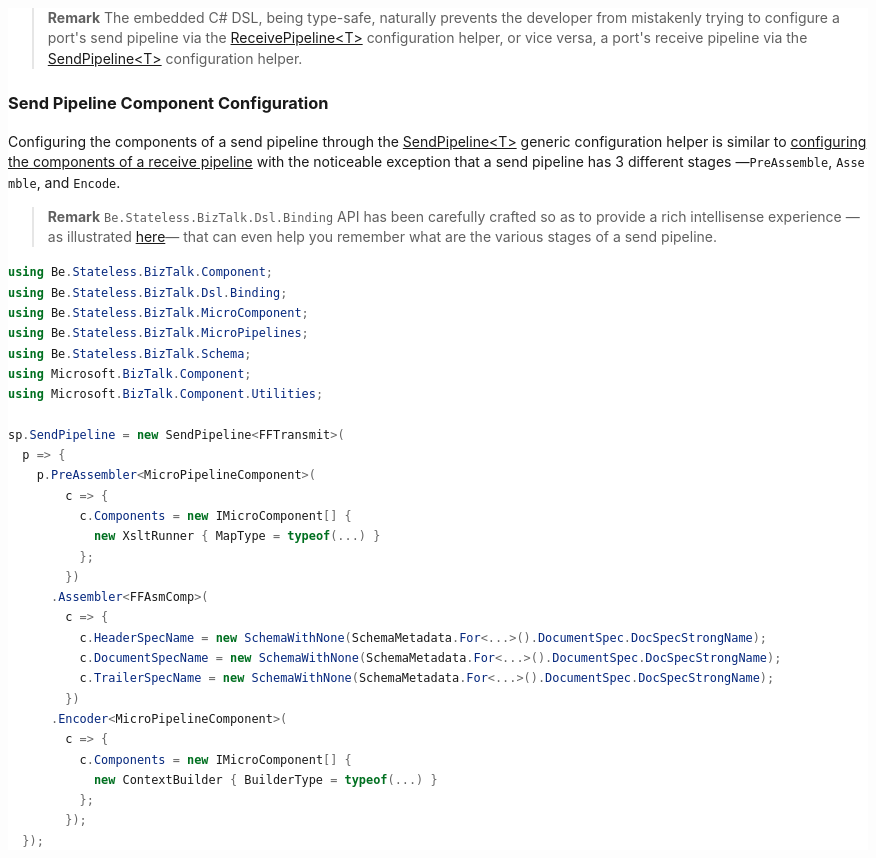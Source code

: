 > **Remark** The embedded C# DSL, being type-safe, naturally prevents the developer from mistakenly trying to configure a port's send pipeline via the [ReceivePipeline\<T>][receive-pipeline-of-t] configuration helper, or vice versa, a port's receive pipeline via the [SendPipeline\<T>][send-pipeline-of-t] configuration helper.

### Send Pipeline Component Configuration

Configuring the components of a send pipeline through the [SendPipeline\<T>][send-pipeline-of-t] generic configuration helper is similar to [configuring the components of a receive pipeline](#receive-pipeline-component-configuration) with the noticeable exception that a send pipeline has 3 different stages &mdash;`PreAssemble`, `Assemble`, and `Encode`.

> **Remark** `Be.Stateless.BizTalk.Dsl.Binding` API has been carefully crafted so as to provide a rich intellisense experience &mdash;as illustrated [here][send-pipeline-intellisense]&mdash; that can even help you remember what are the various stages of a send pipeline.

```csharp
using Be.Stateless.BizTalk.Component;
using Be.Stateless.BizTalk.Dsl.Binding;
using Be.Stateless.BizTalk.MicroComponent;
using Be.Stateless.BizTalk.MicroPipelines;
using Be.Stateless.BizTalk.Schema;
using Microsoft.BizTalk.Component;
using Microsoft.BizTalk.Component.Utilities;

sp.SendPipeline = new SendPipeline<FFTransmit>(
  p => {
    p.PreAssembler<MicroPipelineComponent>(
        c => {
          c.Components = new IMicroComponent[] {
            new XsltRunner { MapType = typeof(...) }
          };
        })
      .Assembler<FFAsmComp>(
        c => {
          c.HeaderSpecName = new SchemaWithNone(SchemaMetadata.For<...>().DocumentSpec.DocSpecStrongName);
          c.DocumentSpecName = new SchemaWithNone(SchemaMetadata.For<...>().DocumentSpec.DocSpecStrongName);
          c.TrailerSpecName = new SchemaWithNone(SchemaMetadata.For<...>().DocumentSpec.DocSpecStrongName);
        })
      .Encoder<MicroPipelineComponent>(
        c => {
          c.Components = new IMicroComponent[] {
            new ContextBuilder { BuilderType = typeof(...) }
          };
        });
  });

```



[github.samples]: https://github.com/icraftsoftware/Be.Stateless.BizTalk.Factory.Samples
[i-component-list]: https://github.com/icraftsoftware/Be.Stateless.BizTalk.Dsl.Pipeline/blob/master/src/Be.Stateless.BizTalk.Dsl.Pipeline/Dsl/Pipeline/IComponentList.cs
[i-receive-pipeline-stage-list]: https://github.com/icraftsoftware/Be.Stateless.BizTalk.Dsl.Pipeline/blob/master/src/Be.Stateless.BizTalk.Dsl.Pipeline/Dsl/Pipeline/IReceivePipelineStageList.cs
[i-send-pipeline-stage-list]: https://github.com/icraftsoftware/Be.Stateless.BizTalk.Dsl.Pipeline/blob/master/src/Be.Stateless.BizTalk.Dsl.Pipeline/Dsl/Pipeline/ISendPipelineStageList.cs
[i-stage]: https://github.com/icraftsoftware/Be.Stateless.BizTalk.Dsl.Pipeline/blob/master/src/Be.Stateless.BizTalk.Dsl.Pipeline/Dsl/Pipeline/IStage.cs
[message-endpoint]: https://www.enterpriseintegrationpatterns.com/patterns/messaging/MessageEndpoint.html
[receive-pipeline-dsl-grammar-variant]: https://github.com/icraftsoftware/Be.Stateless.BizTalk.Dsl.Binding/blob/master/src/Be.Stateless.BizTalk.Dsl.Binding.Tests/Dsl/Binding/Xml/Serialization/PipelineBindingInfoSerializerFixture.cs#L39
[receive-pipeline-intellisense]: ./../../../assets/images/ReceivePipeline.Intellisense.png
[receive-pipeline-of-t]: https://github.com/icraftsoftware/Be.Stateless.BizTalk.Dsl.Binding/blob/master/src/Be.Stateless.BizTalk.Dsl.Binding/Dsl/Binding/ReceivePipeline.cs
[send-pipeline-dsl-grammar-variant]: https://github.com/icraftsoftware/Be.Stateless.BizTalk.Dsl.Binding/blob/master/src/Be.Stateless.BizTalk.Dsl.Binding.Tests/Dsl/Binding/Xml/Serialization/PipelineBindingInfoSerializerFixture.cs#L345
[send-pipeline-intellisense]: ./../../../assets/images/SendPipeline.Intellisense.png
[send-pipeline-of-t]: https://github.com/icraftsoftware/Be.Stateless.BizTalk.Dsl.Binding/blob/master/src/Be.Stateless.BizTalk.Dsl.Binding/Dsl/Binding/SendPipeline.cs